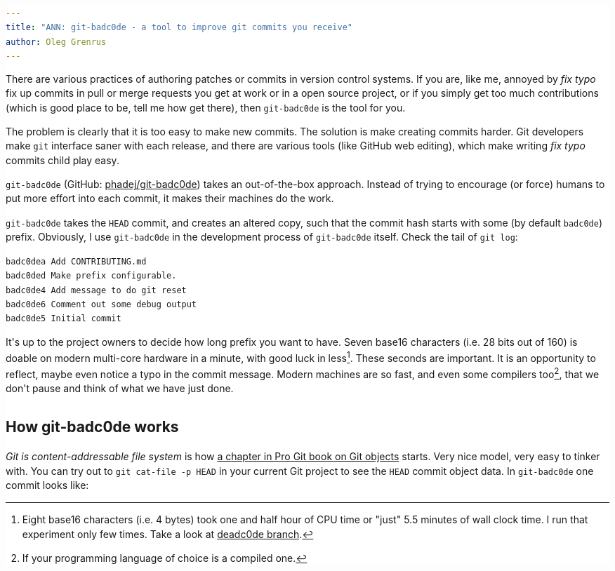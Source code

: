 ```yaml
---
title: "ANN: git-badc0de - a tool to improve git commits you receive"
author: Oleg Grenrus
---
```


There are various practices of authoring patches or commits in version control systems.
If you are, like me, annoyed by *fix typo* fix up commits in pull or merge requests
you get at work or in a open source project,
or if you simply get too much contributions (which is good place to be, tell me how get there),
then `git-badc0de` is the tool for you.

The problem is clearly that it is too easy to make new commits.
The solution is make creating commits harder.
Git developers make `git` interface saner with each release,
and there are various tools (like GitHub web editing),
which make writing *fix typo* commits child play easy.

`git-badc0de` (GitHub: [phadej/git-badc0de](https://github.com/phadej/git-badc0de))
takes an out-of-the-box approach.
Instead of trying to encourage (or force) humans to put more effort
into each commit, it makes their machines do the work.

`git-badc0de` takes the `HEAD` commit, and creates an altered copy,
such that the commit hash starts with some (by default `badc0de`) prefix.
Obviously, I use `git-badc0de` in the development process of `git-badc0de` itself.
Check the tail of `git log`:

```plain
badc0dea Add CONTRIBUTING.md
badc0ded Make prefix configurable.
badc0de4 Add message to do git reset
badc0de6 Comment out some debug output
badc0de5 Initial commit
```

It's up to the project owners to decide how long prefix you want to have.
Seven base16 characters (i.e. 28 bits out of 160) is doable on modern multi-core hardware in a minute,
with good luck in less[^eightchars].
These seconds are important.
It is an opportunity to reflect,
maybe even notice a typo in the commit message.
Modern machines are so fast, and even some compilers too[^compilers],
that we don't pause and think of what we have just done.

[^eightchars]: Eight base16 characters (i.e. 4 bytes) took one and half hour of CPU time or "just" 5.5 minutes of wall clock time. I run that experiment only few times. Take a look at [deadc0de branch](https://github.com/phadej/git-badc0de/commits/deadc0de).

[^compilers]: If your programming language of choice is a compiled one.

How git-badc0de works
---------------------

*Git is content-addressable file system* is how
[a chapter in Pro Git book on Git objects](https://git-scm.com/book/en/v2/Git-Internals-Git-Objects) starts.
Very nice model, very easy to tinker with.
You can try out to `git cat-file -p HEAD` in your current Git project to see
the `HEAD` commit object data. In `git-badc0de` one commit looks like:
